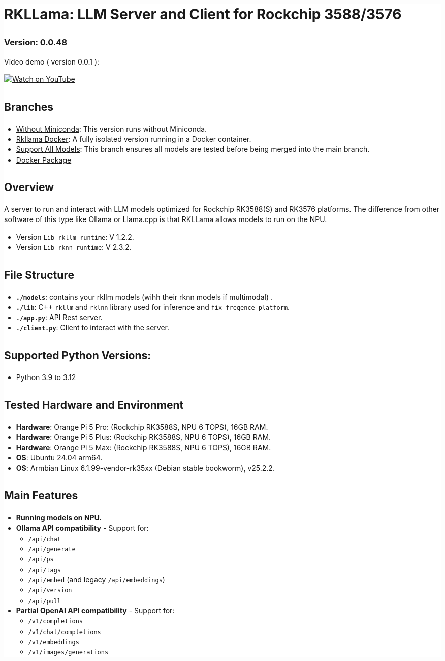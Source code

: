 # RKLLama: LLM Server and Client for Rockchip 3588/3576

### [Version: 0.0.48](#New-Version)

Video demo ( version 0.0.1 ):

[![Watch on YouTube](https://img.youtube.com/vi/Kj8U1OGqGPc/0.jpg)](https://www.youtube.com/watch?v=Kj8U1OGqGPc)

##  Branches

-  [Without Miniconda](https://github.com/NotPunchnox/rkllama/tree/Without-miniconda): This version runs without Miniconda.
-  [Rkllama Docker](https://github.com/NotPunchnox/rkllama/tree/Rkllama-Docker): A fully isolated version running in a Docker container.
-  [Support All Models](https://github.com/NotPunchnox/rkllama/tree/Support-All-models): This branch ensures all models are tested before being merged into the main branch.
-  [Docker Package](https://github.com/NotPunchnox/rkllama/pkgs/container/rkllama)


## Overview
A server to run and interact with LLM models optimized for Rockchip RK3588(S) and RK3576 platforms. The difference from other software of this type like [Ollama](https://ollama.com) or [Llama.cpp](https://github.com/ggerganov/llama.cpp) is that RKLLama allows models to run on the NPU.

* Version `Lib rkllm-runtime`: V 1.2.2.
* Version `Lib rknn-runtime`: V 2.3.2.

## File Structure
- **`./models`**: contains your rkllm models (wihh their rknn models if multimodal) .
- **`./lib`**: C++ `rkllm` and `rklnn` library used for inference and `fix_freqence_platform`.
- **`./app.py`**: API Rest server.
- **`./client.py`**: Client to interact with the server.

## Supported Python Versions:
- Python 3.9 to 3.12

## Tested Hardware and Environment
- **Hardware**: Orange Pi 5 Pro: (Rockchip RK3588S, NPU 6 TOPS), 16GB RAM.
- **Hardware**: Orange Pi 5 Plus: (Rockchip RK3588S, NPU 6 TOPS), 16GB RAM.
- **Hardware**: Orange Pi 5 Max: (Rockchip RK3588S, NPU 6 TOPS), 16GB RAM.
- **OS**: [Ubuntu 24.04 arm64.](https://joshua-riek.github.io/ubuntu-rockchip-download/)
- **OS**: Armbian Linux 6.1.99-vendor-rk35xx (Debian stable bookworm), v25.2.2.

## Main Features
- **Running models on NPU.**
- **Ollama API compatibility** - Support for:
   * `/api/chat`
   * `/api/generate`
   * `/api/ps`
   * `/api/tags`
   * `/api/embed` (and legacy `/api/embeddings`)
   * `/api/version` 
   * `/api/pull` 
- **Partial OpenAI API compatibility** - Support for:
   * `/v1/completions`
   * `/v1/chat/completions`
   * `/v1/embeddings`
   * `/v1/images/generations`